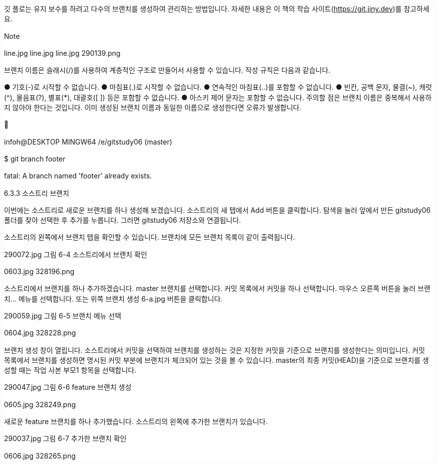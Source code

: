 깃 플로는 유지 보수를 하려고 다수의 브랜치를 생성하여 관리하는 방법입니다. 자세한 내용은 이 책의 학습 사이트(https://git.jiny.dev)를 참고하세요.

Note

line.jpg
line.jpg
line.jpg
290139.png
 

브랜치 이름은 슬래시(/)를 사용하여 계층적인 구조로 만들어서 사용할 수 있습니다. 작성 규칙은 다음과 같습니다.

● 기호(-)로 시작할 수 없습니다.
● 마침표(.)로 시작할 수 없습니다.
● 연속적인 마침표(..)를 포함할 수 없습니다.
● 빈칸, 공백 문자, 물결(~), 캐럿(^), 물음표(?), 별표(*), 대괄호([ ]) 등은 포함할 수 없습니다.
● 아스키 제어 문자는 포함할 수 없습니다.
주의할 점은 브랜치 이름은 중복해서 사용하지 않아야 한다는 것입니다. 이미 생성된 브랜치 이름과 동일한 이름으로 생성한다면 오류가 발생합니다.



infoh@DESKTOP MINGW64 /e/gitstudy06 (master)

$ git branch footer

fatal: A branch named 'footer' already exists.

6.3.3 소스트리 브랜치

이번에는 소스트리로 새로운 브랜치를 하나 생성해 보겠습니다. 소스트리의 새 탭에서 Add 버튼을 클릭합니다. 탐색을 눌러 앞에서 만든 gitstudy06 폴더를 찾아 선택한 후 추가를 누릅니다. 그러면 gitstudy06 저장소와 연결됩니다.

소스트리의 왼쪽에서 브랜치 탭을 확인할 수 있습니다. 브랜치에 모든 브랜치 목록이 같이 출력됩니다.

290072.jpg 그림 6-4 소스트리에서 브랜치 확인

0603.jpg
328196.png
 

소스트리에서 브랜치를 하나 추가하겠습니다. master 브랜치를 선택합니다. 커밋 목록에서 커밋을 하나 선택합니다. 마우스 오른쪽 버튼을 눌러 브랜치... 메뉴를 선택합니다. 또는 위쪽 브랜치 생성 6-a.jpg 버튼을 클릭합니다.

290059.jpg 그림 6-5 브랜치 메뉴 선택

0604.jpg
328228.png
 

브랜치 생성 창이 열립니다. 소스트리에서 커밋을 선택하여 브랜치를 생성하는 것은 지정한 커밋을 기준으로 브랜치를 생성한다는 의미입니다. 커밋 목록에서 브랜치를 생성하면 명시된 커밋 부분에 브랜치가 체크되어 있는 것을 볼 수 있습니다. master의 최종 커밋(HEAD)을 기준으로 브랜치를 생성할 때는 작업 사본 부모1 항목을 선택합니다.

290047.jpg 그림 6-6 feature 브랜치 생성

0605.jpg
328249.png
 

새로운 feature 브랜치를 하나 추가했습니다. 소스트리의 왼쪽에 추가한 브랜치가 있습니다.

290037.jpg 그림 6-7 추가한 브랜치 확인

0606.jpg
328265.png
 